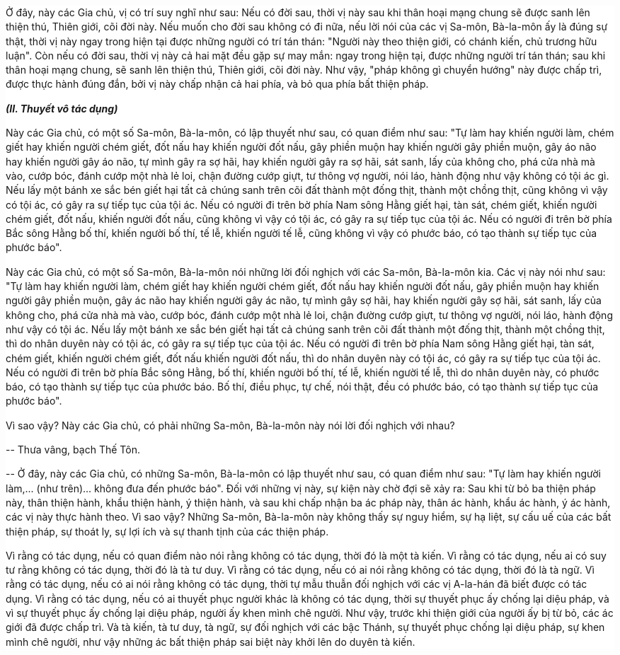 Ở đây, này các Gia chủ, vị có trí suy nghĩ như sau: Nếu có đời sau, thời vị này sau khi thân hoại mạng chung sẽ được sanh lên thiện thú, Thiên giới, cõi đời này. Nếu muốn cho đời sau không có đi nữa, nếu lời nói của các vị Sa-môn, Bà-la-môn ấy là đúng sự thật, thời vị này ngay trong hiện tại được những người có trí tán thán: "Người này theo thiện giới, có chánh kiến, chủ trương hữu luận". Còn nếu có đời sau, thời vị này cả hai mặt đều gặp sự may mắn: ngay trong hiện tại, được những người trí tán thán; sau khi thân hoại mạng chung, sẽ sanh lên thiện thú, Thiên giới, cõi đời này. Như vậy, "pháp không gì chuyển hướng" này được chấp trì, được thực hành đúng đắn, bởi vị này chấp nhận cả hai phía, và bỏ qua phía bất thiện pháp.

**_(II. Thuyết vô tác dụng)_**

Này các Gia chủ, có một số Sa-môn, Bà-la-môn, có lập thuyết như sau, có quan điểm như sau: "Tự làm hay khiến người làm, chém giết hay khiến người chém giết, đốt nấu hay khiến người đốt nấu, gây phiền muộn hay khiến người gây phiền muộn, gây áo não hay khiến người gây áo não, tự mình gây ra sợ hãi, hay khiến người gây ra sợ hãi, sát sanh, lấy của không cho, phá cửa nhà mà vào, cướp bóc, đánh cướp một nhà lẻ loi, chận đường cướp giựt, tư thông vợ người, nói láo, hành động như vậy không có tội ác gì. Nếu lấy một bánh xe sắc bén giết hại tất cả chúng sanh trên cõi đất thành một đống thịt, thành một chồng thịt, cũng không vì vậy có tội ác, có gây ra sự tiếp tục của tội ác. Nếu có người đi trên bờ phía Nam sông Hằng giết hại, tàn sát, chém giết, khiến người chém giết, đốt nấu, khiến người đốt nấu, cũng không vì vậy có tội ác, có gây ra sự tiếp tục của tội ác. Nếu có người đi trên bờ phía Bắc sông Hằng bố thí, khiến người bố thí, tế lễ, khiến người tế lễ, cũng không vì vậy có phước báo, có tạo thành sự tiếp tục của phước báo".

Này các Gia chủ, có một số Sa-môn, Bà-la-môn nói những lời đối nghịch với các Sa-môn, Bà-la-môn kia. Các vị này nói như sau: "Tự làm hay khiến người làm, chém giết hay khiến người chém giết, đốt nấu hay khiến người đốt nấu, gây phiền muộn hay khiến người gây phiền muộn, gây ác não hay khiến người gây ác não, tự mình gây sợ hãi, hay khiến người gây sợ hãi, sát sanh, lấy của không cho, phá cửa nhà mà vào, cướp bóc, đánh cướp một nhà lẻ loi, chận đường cướp giựt, tư thông vợ người, nói láo, hành động như vậy có tội ác. Nếu lấy một bánh xe sắc bén giết hại tất cả chúng sanh trên cõi đất thành một đống thịt, thành một chồng thịt, thì do nhân duyên này có tội ác, có gây ra sự tiếp tục của tội ác. Nếu có người đi trên bờ phía Nam sông Hằng giết hại, tàn sát, chém giết, khiến người chém giết, đốt nấu khiến người đốt nấu, thì do nhân duyên này có tội ác, có gây ra sự tiếp tục của tội ác. Nếu có người đi trên bờ phía Bắc sông Hằng, bố thí, khiến người bố thí, tế lễ, khiến người tế lễ, thì do nhân duyên này, có phước báo, có tạo thành sự tiếp tục của phước báo. Bố thí, điều phục, tự chế, nói thật, đều có phước báo, có tạo thành sự tiếp tục của phước báo".

Vì sao vậy? Này các Gia chủ, có phải những Sa-môn, Bà-la-môn này nói lời đối nghịch với nhau?

-- Thưa vâng, bạch Thế Tôn.

-- Ở đây, này các Gia chủ, có những Sa-môn, Bà-la-môn có lập thuyết như sau, có quan điểm như sau: "Tự làm hay khiến người làm,... (như trên)... không đưa đến phước báo". Ðối với những vị này, sự kiện này chờ đợi sẽ xảy ra: Sau khi từ bỏ ba thiện pháp này, thân thiện hành, khẩu thiện hành, ý thiện hành, và sau khi chấp nhận ba ác pháp này, thân ác hành, khẩu ác hành, ý ác hành, các vị này thực hành theo. Vì sao vậy? Những Sa-môn, Bà-la-môn này không thấy sự nguy hiểm, sự hạ liệt, sự cấu uế của các bất thiện pháp, sự thoát ly, sự lợi ích và sự thanh tịnh của các thiện pháp.

Vì rằng có tác dụng, nếu có quan điểm nào nói rằng không có tác dụng, thời đó là một tà kiến. Vì rằng có tác dụng, nếu ai có suy tư rằng không có tác dụng, thời đó là tà tư duy. Vì rằng có tác dụng, nếu có ai nói rằng không có tác dụng, thời đó là tà ngữ. Vì rằng có tác dụng, nếu có ai nói rằng không có tác dụng, thời tự mẫu thuẫn đối nghịch với các vị A-la-hán đã biết được có tác dụng. Vì rằng có tác dụng, nếu có ai thuyết phục người khác là không có tác dụng, thời sự thuyết phục ấy chống lại diệu pháp, và vì sự thuyết phục ấy chống lại diệu pháp, người ấy khen mình chê người. Như vậy, trước khi thiện giới của người ấy bị từ bỏ, các ác giới đã được chấp trì. Và tà kiến, tà tư duy, tà ngữ, sự đối nghịch với các bậc Thánh, sự thuyết phục chống lại diệu pháp, sự khen mình chê người, như vậy những ác bất thiện pháp sai biệt này khởi lên do duyên tà kiến.
